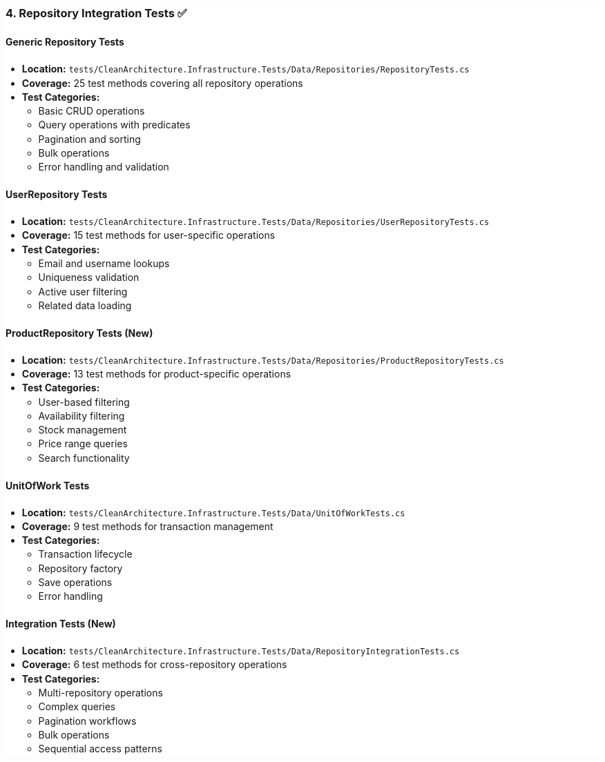 ### 4. Repository Integration Tests ✅

#### Generic Repository Tests
- **Location:** `tests/CleanArchitecture.Infrastructure.Tests/Data/Repositories/RepositoryTests.cs`
- **Coverage:** 25 test methods covering all repository operations
- **Test Categories:**
  - Basic CRUD operations
  - Query operations with predicates
  - Pagination and sorting
  - Bulk operations
  - Error handling and validation

#### UserRepository Tests
- **Location:** `tests/CleanArchitecture.Infrastructure.Tests/Data/Repositories/UserRepositoryTests.cs`
- **Coverage:** 15 test methods for user-specific operations
- **Test Categories:**
  - Email and username lookups
  - Uniqueness validation
  - Active user filtering
  - Related data loading

#### ProductRepository Tests (New)
- **Location:** `tests/CleanArchitecture.Infrastructure.Tests/Data/Repositories/ProductRepositoryTests.cs`
- **Coverage:** 13 test methods for product-specific operations
- **Test Categories:**
  - User-based filtering
  - Availability filtering
  - Stock management
  - Price range queries
  - Search functionality

#### UnitOfWork Tests
- **Location:** `tests/CleanArchitecture.Infrastructure.Tests/Data/UnitOfWorkTests.cs`
- **Coverage:** 9 test methods for transaction management
- **Test Categories:**
  - Transaction lifecycle
  - Repository factory
  - Save operations
  - Error handling

#### Integration Tests (New)
- **Location:** `tests/CleanArchitecture.Infrastructure.Tests/Data/RepositoryIntegrationTests.cs`
- **Coverage:** 6 test methods for cross-repository operations
- **Test Categories:**
  - Multi-repository operations
  - Complex queries
  - Pagination workflows
  - Bulk operations
  - Sequential access patterns
